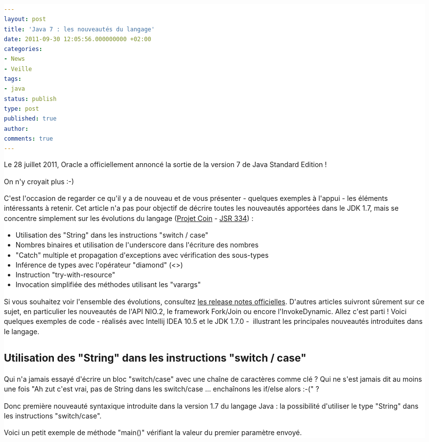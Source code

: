 ```yaml
---
layout: post
title: 'Java 7 : les nouveautés du langage'
date: 2011-09-30 12:05:56.000000000 +02:00
categories:
- News
- Veille
tags:
- java
status: publish
type: post
published: true
author:
comments: true
---
```


Le 28 juillet 2011, Oracle a officiellement annoncé la sortie de la version 7 de Java Standard Edition !

On n'y croyait plus :-)

C'est l'occasion de regarder ce qu'il y a de nouveau et de vous présenter - quelques exemples à l'appui - les éléments intéressants à retenir. Cet article n'a pas pour objectif de décrire toutes les nouveautés apportées dans le JDK 1.7, mais se concentre simplement sur les évolutions du langage ([Projet Coin](http://openjdk.java.net/projects/coin/) - [JSR 334](http://www.jcp.org/en/jsr/detail?id=334)) :

*   Utilisation des "String" dans les instructions "switch / case"
*   Nombres binaires et utilisation de l'underscore dans l'écriture des nombres
*   "Catch" multiple et propagation d'exceptions avec vérification des sous-types
*   Inférence de types avec l'opérateur "diamond" (<>)
*   Instruction "try-with-resource"
*   Invocation simplifiée des méthodes utilisant les "varargs"

Si vous souhaitez voir l'ensemble des évolutions, consultez [les release notes officielles](http://www.oracle.com/technetwork/java/javase/jdk7-relnotes-418459.html). D'autres articles suivront sûrement sur ce sujet, en particulier les nouveautés de l'API NIO.2, le framework Fork/Join ou encore l'InvokeDynamic. Allez c'est parti ! Voici quelques exemples de code - réalisés avec Intellij IDEA 10.5 et le JDK 1.7.0 -  illustrant les principales nouveautés introduites dans le langage.

## Utilisation des "String" dans les instructions "switch / case"

Qui n'a jamais essayé d'écrire un bloc "switch/case" avec une chaîne de caractères comme clé ? Qui ne s'est jamais dit au moins une fois "Ah zut c'est vrai, pas de String dans les switch/case ... enchaînons les if/else alors :-(" ?

Donc première nouveauté syntaxique introduite dans la version 1.7 du langage Java : la possibilité d'utiliser le type "String" dans les instructions "switch/case".

Voici un petit exemple de méthode "main()" vérifiant la valeur du premier paramètre envoyé.
